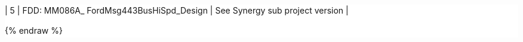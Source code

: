 | 5           | FDD: MM086A\_ FordMsg443BusHiSpd_Design                                                                                                                               | See Synergy sub project version |

{% endraw %}